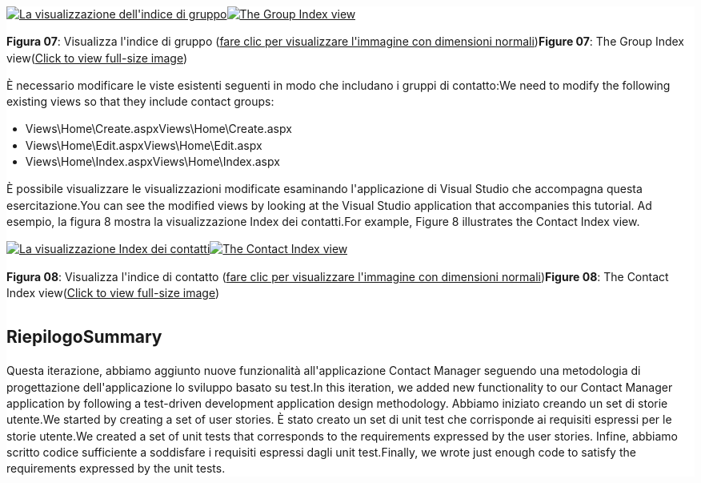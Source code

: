 
<span data-ttu-id="3d212-365">[![La visualizzazione dell'indice di gruppo](iteration-6-use-test-driven-development-vb/_static/image7.jpg)](iteration-6-use-test-driven-development-vb/_static/image13.png)</span><span class="sxs-lookup"><span data-stu-id="3d212-365">[![The Group Index view](iteration-6-use-test-driven-development-vb/_static/image7.jpg)](iteration-6-use-test-driven-development-vb/_static/image13.png)</span></span>

<span data-ttu-id="3d212-366">**Figura 07**: Visualizza l'indice di gruppo ([fare clic per visualizzare l'immagine con dimensioni normali](iteration-6-use-test-driven-development-vb/_static/image14.png))</span><span class="sxs-lookup"><span data-stu-id="3d212-366">**Figure 07**: The Group Index view([Click to view full-size image](iteration-6-use-test-driven-development-vb/_static/image14.png))</span></span>


<span data-ttu-id="3d212-367">È necessario modificare le viste esistenti seguenti in modo che includano i gruppi di contatto:</span><span class="sxs-lookup"><span data-stu-id="3d212-367">We need to modify the following existing views so that they include contact groups:</span></span>

- <span data-ttu-id="3d212-368">Views\Home\Create.aspx</span><span class="sxs-lookup"><span data-stu-id="3d212-368">Views\Home\Create.aspx</span></span>
- <span data-ttu-id="3d212-369">Views\Home\Edit.aspx</span><span class="sxs-lookup"><span data-stu-id="3d212-369">Views\Home\Edit.aspx</span></span>
- <span data-ttu-id="3d212-370">Views\Home\Index.aspx</span><span class="sxs-lookup"><span data-stu-id="3d212-370">Views\Home\Index.aspx</span></span>

<span data-ttu-id="3d212-371">È possibile visualizzare le visualizzazioni modificate esaminando l'applicazione di Visual Studio che accompagna questa esercitazione.</span><span class="sxs-lookup"><span data-stu-id="3d212-371">You can see the modified views by looking at the Visual Studio application that accompanies this tutorial.</span></span> <span data-ttu-id="3d212-372">Ad esempio, la figura 8 mostra la visualizzazione Index dei contatti.</span><span class="sxs-lookup"><span data-stu-id="3d212-372">For example, Figure 8 illustrates the Contact Index view.</span></span>


<span data-ttu-id="3d212-373">[![La visualizzazione Index dei contatti](iteration-6-use-test-driven-development-vb/_static/image8.jpg)](iteration-6-use-test-driven-development-vb/_static/image15.png)</span><span class="sxs-lookup"><span data-stu-id="3d212-373">[![The Contact Index view](iteration-6-use-test-driven-development-vb/_static/image8.jpg)](iteration-6-use-test-driven-development-vb/_static/image15.png)</span></span>

<span data-ttu-id="3d212-374">**Figura 08**: Visualizza l'indice di contatto ([fare clic per visualizzare l'immagine con dimensioni normali](iteration-6-use-test-driven-development-vb/_static/image16.png))</span><span class="sxs-lookup"><span data-stu-id="3d212-374">**Figure 08**: The Contact Index view([Click to view full-size image](iteration-6-use-test-driven-development-vb/_static/image16.png))</span></span>


## <a name="summary"></a><span data-ttu-id="3d212-375">Riepilogo</span><span class="sxs-lookup"><span data-stu-id="3d212-375">Summary</span></span>

<span data-ttu-id="3d212-376">Questa iterazione, abbiamo aggiunto nuove funzionalità all'applicazione Contact Manager seguendo una metodologia di progettazione dell'applicazione lo sviluppo basato su test.</span><span class="sxs-lookup"><span data-stu-id="3d212-376">In this iteration, we added new functionality to our Contact Manager application by following a test-driven development application design methodology.</span></span> <span data-ttu-id="3d212-377">Abbiamo iniziato creando un set di storie utente.</span><span class="sxs-lookup"><span data-stu-id="3d212-377">We started by creating a set of user stories.</span></span> <span data-ttu-id="3d212-378">È stato creato un set di unit test che corrisponde ai requisiti espressi per le storie utente.</span><span class="sxs-lookup"><span data-stu-id="3d212-378">We created a set of unit tests that corresponds to the requirements expressed by the user stories.</span></span> <span data-ttu-id="3d212-379">Infine, abbiamo scritto codice sufficiente a soddisfare i requisiti espressi dagli unit test.</span><span class="sxs-lookup"><span data-stu-id="3d212-379">Finally, we wrote just enough code to satisfy the requirements expressed by the unit tests.</span></span>
